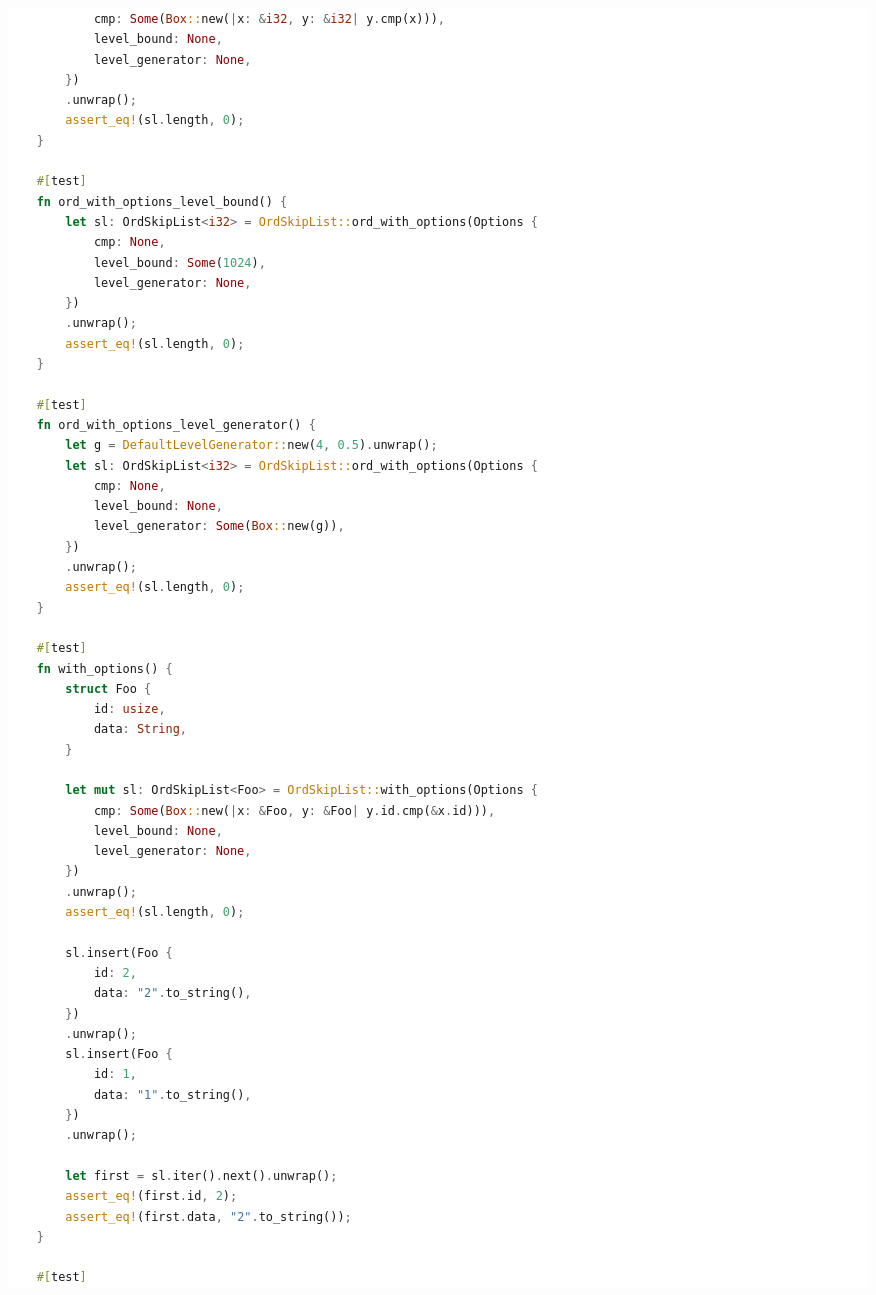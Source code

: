 ```rust
            cmp: Some(Box::new(|x: &i32, y: &i32| y.cmp(x))),
            level_bound: None,
            level_generator: None,
        })
        .unwrap();
        assert_eq!(sl.length, 0);
    }

    #[test]
    fn ord_with_options_level_bound() {
        let sl: OrdSkipList<i32> = OrdSkipList::ord_with_options(Options {
            cmp: None,
            level_bound: Some(1024),
            level_generator: None,
        })
        .unwrap();
        assert_eq!(sl.length, 0);
    }

    #[test]
    fn ord_with_options_level_generator() {
        let g = DefaultLevelGenerator::new(4, 0.5).unwrap();
        let sl: OrdSkipList<i32> = OrdSkipList::ord_with_options(Options {
            cmp: None,
            level_bound: None,
            level_generator: Some(Box::new(g)),
        })
        .unwrap();
        assert_eq!(sl.length, 0);
    }

    #[test]
    fn with_options() {
        struct Foo {
            id: usize,
            data: String,
        }

        let mut sl: OrdSkipList<Foo> = OrdSkipList::with_options(Options {
            cmp: Some(Box::new(|x: &Foo, y: &Foo| y.id.cmp(&x.id))),
            level_bound: None,
            level_generator: None,
        })
        .unwrap();
        assert_eq!(sl.length, 0);

        sl.insert(Foo {
            id: 2,
            data: "2".to_string(),
        })
        .unwrap();
        sl.insert(Foo {
            id: 1,
            data: "1".to_string(),
        })
        .unwrap();

        let first = sl.iter().next().unwrap();
        assert_eq!(first.id, 2);
        assert_eq!(first.data, "2".to_string());
    }

    #[test]
```